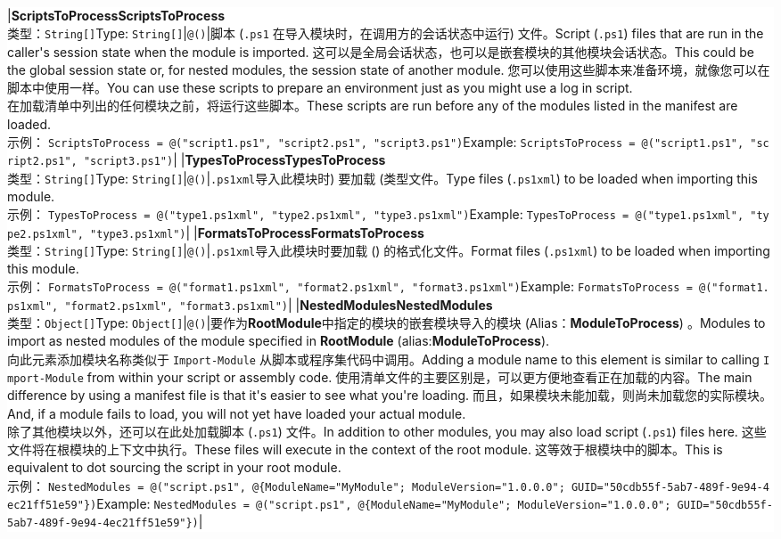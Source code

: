 |<span data-ttu-id="b500d-232">**ScriptsToProcess**</span><span class="sxs-lookup"><span data-stu-id="b500d-232">**ScriptsToProcess**</span></span><br /> <span data-ttu-id="b500d-233">类型：`String[]`</span><span class="sxs-lookup"><span data-stu-id="b500d-233">Type: `String[]`</span></span>|`@()`|<span data-ttu-id="b500d-234">脚本 (`.ps1` 在导入模块时，在调用方的会话状态中运行) 文件。</span><span class="sxs-lookup"><span data-stu-id="b500d-234">Script (`.ps1`) files that are run in the caller's session state when the module is imported.</span></span> <span data-ttu-id="b500d-235">这可以是全局会话状态，也可以是嵌套模块的其他模块会话状态。</span><span class="sxs-lookup"><span data-stu-id="b500d-235">This could be the global session state or, for nested modules, the session state of another module.</span></span> <span data-ttu-id="b500d-236">您可以使用这些脚本来准备环境，就像您可以在脚本中使用一样。</span><span class="sxs-lookup"><span data-stu-id="b500d-236">You can use these scripts to prepare an environment just as you might use a log in script.</span></span><br /> <span data-ttu-id="b500d-237">在加载清单中列出的任何模块之前，将运行这些脚本。</span><span class="sxs-lookup"><span data-stu-id="b500d-237">These scripts are run before any of the modules listed in the manifest are loaded.</span></span> <br /> <span data-ttu-id="b500d-238">示例： `ScriptsToProcess = @("script1.ps1", "script2.ps1", "script3.ps1")`</span><span class="sxs-lookup"><span data-stu-id="b500d-238">Example: `ScriptsToProcess = @("script1.ps1", "script2.ps1", "script3.ps1")`</span></span>|
|<span data-ttu-id="b500d-239">**TypesToProcess**</span><span class="sxs-lookup"><span data-stu-id="b500d-239">**TypesToProcess**</span></span><br /> <span data-ttu-id="b500d-240">类型：`String[]`</span><span class="sxs-lookup"><span data-stu-id="b500d-240">Type: `String[]`</span></span>|`@()`|<span data-ttu-id="b500d-241">`.ps1xml`导入此模块时) 要加载 (类型文件。</span><span class="sxs-lookup"><span data-stu-id="b500d-241">Type files (`.ps1xml`) to be loaded when importing this module.</span></span> <br /> <span data-ttu-id="b500d-242">示例： `TypesToProcess = @("type1.ps1xml", "type2.ps1xml", "type3.ps1xml")`</span><span class="sxs-lookup"><span data-stu-id="b500d-242">Example: `TypesToProcess = @("type1.ps1xml", "type2.ps1xml", "type3.ps1xml")`</span></span>|
|<span data-ttu-id="b500d-243">**FormatsToProcess**</span><span class="sxs-lookup"><span data-stu-id="b500d-243">**FormatsToProcess**</span></span><br /> <span data-ttu-id="b500d-244">类型：`String[]`</span><span class="sxs-lookup"><span data-stu-id="b500d-244">Type: `String[]`</span></span>|`@()`|<span data-ttu-id="b500d-245">`.ps1xml`导入此模块时要加载 () 的格式化文件。</span><span class="sxs-lookup"><span data-stu-id="b500d-245">Format files (`.ps1xml`) to be loaded when importing this module.</span></span> <br /> <span data-ttu-id="b500d-246">示例： `FormatsToProcess = @("format1.ps1xml", "format2.ps1xml", "format3.ps1xml")`</span><span class="sxs-lookup"><span data-stu-id="b500d-246">Example: `FormatsToProcess = @("format1.ps1xml", "format2.ps1xml", "format3.ps1xml")`</span></span>|
|<span data-ttu-id="b500d-247">**NestedModules**</span><span class="sxs-lookup"><span data-stu-id="b500d-247">**NestedModules**</span></span><br /> <span data-ttu-id="b500d-248">类型：`Object[]`</span><span class="sxs-lookup"><span data-stu-id="b500d-248">Type: `Object[]`</span></span>|`@()`|<span data-ttu-id="b500d-249">要作为**RootModule**中指定的模块的嵌套模块导入的模块 (Alias：**ModuleToProcess**) 。</span><span class="sxs-lookup"><span data-stu-id="b500d-249">Modules to import as nested modules of the module specified in **RootModule** (alias:**ModuleToProcess**).</span></span><br /> <span data-ttu-id="b500d-250">向此元素添加模块名称类似于 `Import-Module` 从脚本或程序集代码中调用。</span><span class="sxs-lookup"><span data-stu-id="b500d-250">Adding a module name to this element is similar to calling `Import-Module` from within your script or assembly code.</span></span> <span data-ttu-id="b500d-251">使用清单文件的主要区别是，可以更方便地查看正在加载的内容。</span><span class="sxs-lookup"><span data-stu-id="b500d-251">The main difference by using a manifest file is that it's easier to see what you're loading.</span></span> <span data-ttu-id="b500d-252">而且，如果模块未能加载，则尚未加载您的实际模块。</span><span class="sxs-lookup"><span data-stu-id="b500d-252">And, if a module fails to load, you will not yet have loaded your actual module.</span></span><br /> <span data-ttu-id="b500d-253">除了其他模块以外，还可以在此处加载脚本 (`.ps1`) 文件。</span><span class="sxs-lookup"><span data-stu-id="b500d-253">In addition to other modules, you may also load script (`.ps1`) files here.</span></span> <span data-ttu-id="b500d-254">这些文件将在根模块的上下文中执行。</span><span class="sxs-lookup"><span data-stu-id="b500d-254">These files will execute in the context of the root module.</span></span> <span data-ttu-id="b500d-255">这等效于根模块中的脚本。</span><span class="sxs-lookup"><span data-stu-id="b500d-255">This is equivalent to dot sourcing the script in your root module.</span></span> <br /> <span data-ttu-id="b500d-256">示例： `NestedModules = @("script.ps1", @{ModuleName="MyModule"; ModuleVersion="1.0.0.0"; GUID="50cdb55f-5ab7-489f-9e94-4ec21ff51e59"})`</span><span class="sxs-lookup"><span data-stu-id="b500d-256">Example: `NestedModules = @("script.ps1", @{ModuleName="MyModule"; ModuleVersion="1.0.0.0"; GUID="50cdb55f-5ab7-489f-9e94-4ec21ff51e59"})`</span></span>|